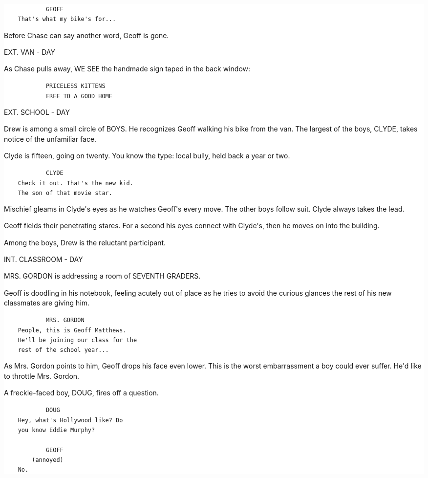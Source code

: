 				GEOFF
		That's what my bike's for...

Before Chase can say another word, Geoff is gone.

EXT.  VAN - DAY

As Chase pulls away, WE SEE the handmade sign taped in the back 
window:

				PRICELESS KITTENS
				FREE TO A GOOD HOME

EXT.  SCHOOL - DAY

Drew is among a small circle of BOYS. He recognizes Geoff walking 
his bike from the van. The largest of the boys, CLYDE, takes 
notice of the unfamiliar face.

Clyde is fifteen, going on twenty. You know the type: local bully, 
held back a year or two.

				CLYDE
		Check it out. That's the new kid.
		The son of that movie star.

Mischief gleams in Clyde's eyes as he watches Geoff's every move. 
The other boys follow suit. Clyde always takes the lead.

Geoff fields their penetrating stares. For a second his eyes 
connect with Clyde's, then he moves on into the building.

Among the boys, Drew is the reluctant participant.

INT.  CLASSROOM - DAY

MRS. GORDON is addressing a room of SEVENTH GRADERS.

Geoff is doodling in his notebook, feeling acutely out of place as 
he tries to avoid the curious glances the rest of his new 
classmates are giving him.

				MRS. GORDON
		People, this is Geoff Matthews.
		He'll be joining our class for the
		rest of the school year...

As Mrs. Gordon points to him, Geoff drops his face even lower. 
This is the worst embarrassment a boy could ever suffer. He'd like 
to throttle Mrs. Gordon.

A freckle-faced boy, DOUG, fires off a question.

				DOUG
		Hey, what's Hollywood like? Do
		you know Eddie Murphy?

				GEOFF
			(annoyed)
		No.
